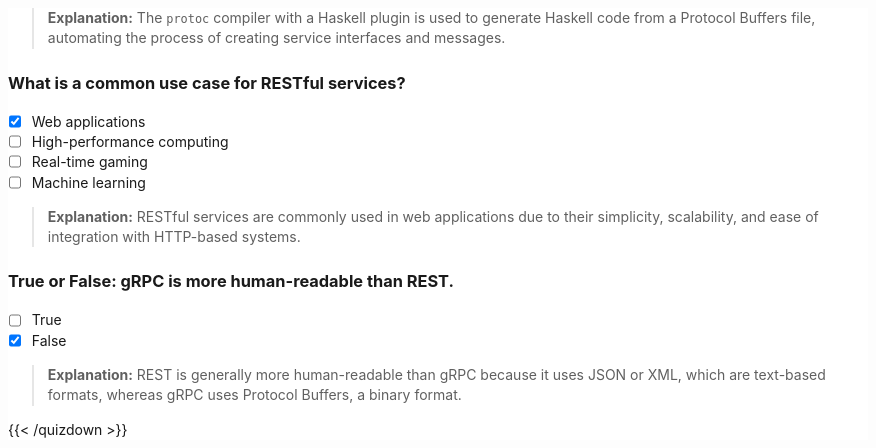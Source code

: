> **Explanation:** The `protoc` compiler with a Haskell plugin is used to generate Haskell code from a Protocol Buffers file, automating the process of creating service interfaces and messages.

### What is a common use case for RESTful services?

- [x] Web applications
- [ ] High-performance computing
- [ ] Real-time gaming
- [ ] Machine learning

> **Explanation:** RESTful services are commonly used in web applications due to their simplicity, scalability, and ease of integration with HTTP-based systems.

### True or False: gRPC is more human-readable than REST.

- [ ] True
- [x] False

> **Explanation:** REST is generally more human-readable than gRPC because it uses JSON or XML, which are text-based formats, whereas gRPC uses Protocol Buffers, a binary format.

{{< /quizdown >}}
